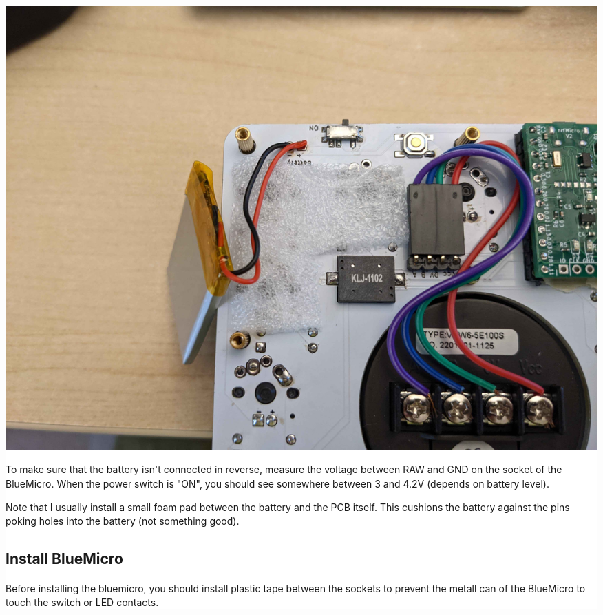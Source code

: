 ![solder corner switches](images/battetry_connections.jpg)

To make sure that the battery isn't connected in reverse, measure the voltage between RAW and GND on the socket of the BlueMicro.  When the power switch is "ON", you should see somewhere between 3 and 4.2V  (depends on battery level).

Note that I usually install a small foam pad between the battery and the PCB itself.  This cushions the battery against the pins poking holes into the battery (not something good).


## Install BlueMicro
Before installing the bluemicro, you should install plastic tape between the sockets to prevent the metall can of the BlueMicro to touch the switch or LED contacts.
